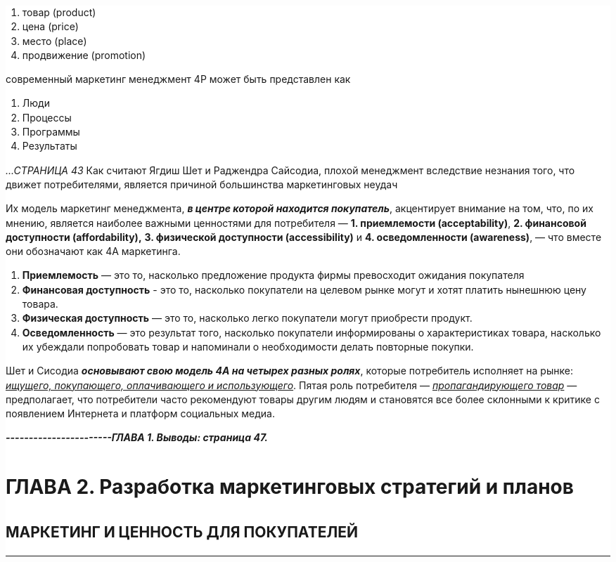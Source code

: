 1. товар (product)
2. цена (price) 
3. место (place)
4. продвижение (promotion)

современный маркетинг менеджмент 4Р может быть представлен как 

1. Люди
2. Процессы
3. Программы
4. Результаты


*...СТРАНИЦА 43*
Как считают Ягдиш Шет и Раджендра Сайсодиа,
плохой менеджмент вследствие незнания того,
что движет потребителями, является причиной
большинства маркетинговых неудач

Их модель маркетинг менеджмента, ***в центре которой находится покупатель***, акцентирует внимание на том,
что, по их мнению, является наиболее важными
ценностями для потребителя — 
**1. приемлемости
(acceptability)**,
**2. финансовой доступности (affordability),**
**3. физической доступности (accessibility)** 
и **4. осведомленности (awareness)**, — что вместе они
обозначают как 4А маркетинга.

1. **Приемлемость** — это то, насколько предложение продукта фирмы превосходит ожидания покупателя
2. **Финансовая доступность** -  это то, насколько покупатели на целевом рынке могут и хотят платить нынешнюю цену товара.
3. **Физическая доступность** — это то, насколько
   легко покупатели могут приобрести продукт.
4. **Осведомленность** — это результат того, насколько покупатели информированы о характеристиках товара, насколько их убеждали попробовать товар и напоминали о необходимости
   делать повторные покупки.


Шет и Сисодиа ***основывают свою модель 4А на четырех разных ролях***, которые потребитель
исполняет на рынке: <u>*ищущего, покупающего, оплачивающего и использующего*</u>. Пятая роль потребителя — <u>*пропагандирующего товар*</u> — предполагает, что потребители часто рекомендуют товары другим людям и становятся все более склонными к критике с появлением Интернета и платформ
социальных медиа.

***-----------------------ГЛАВА 1. Выводы: страница 47.***

# ГЛАВА 2. Разработка маркетинговых стратегий и планов


## МАРКЕТИНГ И ЦЕННОСТЬ ДЛЯ ПОКУПАТЕЛЕЙ

---
